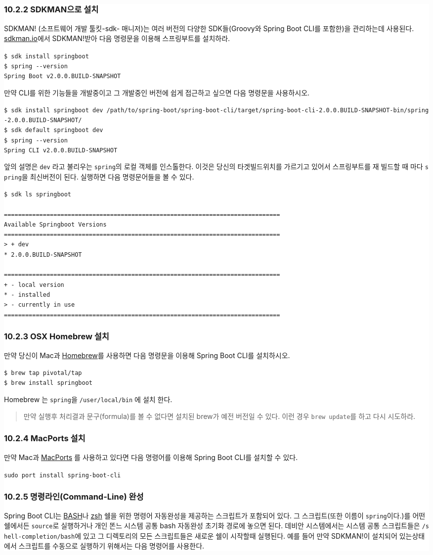 ### 10.2.2 SDKMAN으로 설치
SDKMAN! (소프트웨어 개발 툴킷-sdk- 매니저)는 여러 버전의 다양한 SDK들(Groovy와 Spring Boot CLI를 포함한)을 관리하는데 사용된다.  [sdkman.io](http://sdkman.io/)에서 SDKMAN!받아 다음 명령문을 이용해 스프링부트를 설치하라.
```
$ sdk install springboot
$ spring --version
Spring Boot v2.0.0.BUILD-SNAPSHOT
```
만약 CLI를 위한 기능들을 개발중이고 그 개발중인 버전에 쉽게 접근하고 싶으면 다음 명령문을 사용하시오.
```
$ sdk install springboot dev /path/to/spring-boot/spring-boot-cli/target/spring-boot-cli-2.0.0.BUILD-SNAPSHOT-bin/spring-2.0.0.BUILD-SNAPSHOT/
$ sdk default springboot dev
$ spring --version
Spring CLI v2.0.0.BUILD-SNAPSHOT
```
앞의 설명은 `dev` 라고 불리우는 `spring`의 로컬 객체를 인스톨한다. 이것은 당신의 타겟빌드위치를 가르기고 있어서 스프링부트를 재 빌드할 때 마다 `spring`을 최신버전이 된다.
실행하면 다음 명령문어들을 볼 수 있다.
```
$ sdk ls springboot

==============================================================================
Available Springboot Versions
==============================================================================
> + dev
* 2.0.0.BUILD-SNAPSHOT

==============================================================================
+ - local version
* - installed
> - currently in use
==============================================================================

```

### 10.2.3 OSX Homebrew 설치
만약 당신이 Mac과 [Homebrew](https://brew.sh)를 사용하면 다음 명령문을 이용해 Spring Boot CLI를 설치하시오.
~~~
$ brew tap pivotal/tap
$ brew install springboot
~~~
Homebrew 는 `spring`을 `/user/local/bin` 에 설치 한다.
>만약 실행후 처리결과 문구(formula)를 볼 수 없다면 설치된 brew가 예전 버전일 수 있다. 이런 경우 `brew update`를 하고 다시 시도하라.

### 10.2.4 MacPorts 설치
만약 Mac과 [MacPorts](https://www.macports.org/) 를 사용하고 있다면 다음 명령어를 이용해 Spring Boot CLI를 설치할 수 있다.
```
sudo port install spring-boot-cli
```

### 10.2.5 명령라인(Command-Line) 완성
Spring Boot CLI는 [BASH](https://en.wikipedia.org/wiki/Bash_%28Unix_shell%29)나 [zsh](https://en.wikipedia.org/wiki/Z_shell) 쉘을 위한 명령어 자동완성을 제공하는 스크립트가 포함되어 있다. 그 스크립트(또한 이름이 `spring`이다.)를 어떤 쉘에서든 `source`로 실행하거나 개인 똔느 시스템 공통 bash 자동완성 초기화 경로에 놓으면 된다. 데비안 시스템에서는 시스템 공통 스크립트들은 `/shell-completion/bash`에 있고 그 디렉토리의 모든 스크립트들은 새로운 쉘이 시작할때 실행된다. 예를 들어 만약 SDKMAN!이 설치되어 있는상태에서 스크립트를 수동으로 실행하기 위해서는 다음 명령어를 사용한다.

